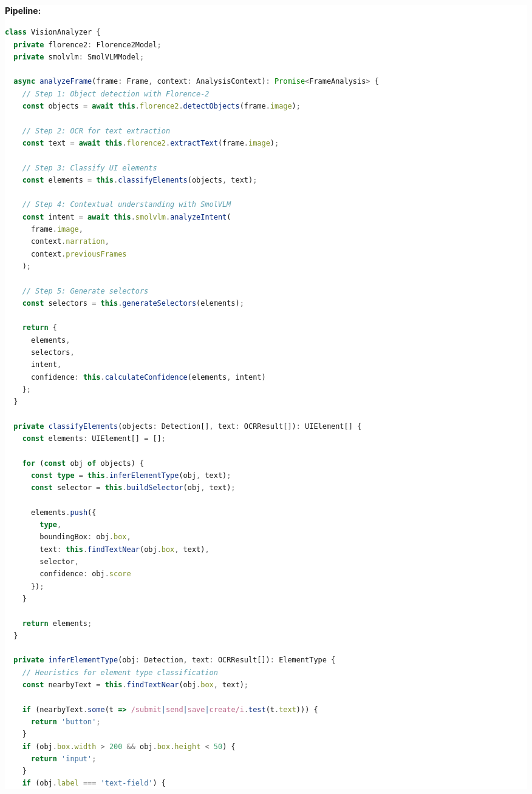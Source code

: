 **Pipeline:**
```typescript
class VisionAnalyzer {
  private florence2: Florence2Model;
  private smolvlm: SmolVLMModel;

  async analyzeFrame(frame: Frame, context: AnalysisContext): Promise<FrameAnalysis> {
    // Step 1: Object detection with Florence-2
    const objects = await this.florence2.detectObjects(frame.image);

    // Step 2: OCR for text extraction
    const text = await this.florence2.extractText(frame.image);

    // Step 3: Classify UI elements
    const elements = this.classifyElements(objects, text);

    // Step 4: Contextual understanding with SmolVLM
    const intent = await this.smolvlm.analyzeIntent(
      frame.image,
      context.narration,
      context.previousFrames
    );

    // Step 5: Generate selectors
    const selectors = this.generateSelectors(elements);

    return {
      elements,
      selectors,
      intent,
      confidence: this.calculateConfidence(elements, intent)
    };
  }

  private classifyElements(objects: Detection[], text: OCRResult[]): UIElement[] {
    const elements: UIElement[] = [];

    for (const obj of objects) {
      const type = this.inferElementType(obj, text);
      const selector = this.buildSelector(obj, text);

      elements.push({
        type,
        boundingBox: obj.box,
        text: this.findTextNear(obj.box, text),
        selector,
        confidence: obj.score
      });
    }

    return elements;
  }

  private inferElementType(obj: Detection, text: OCRResult[]): ElementType {
    // Heuristics for element type classification
    const nearbyText = this.findTextNear(obj.box, text);

    if (nearbyText.some(t => /submit|send|save|create/i.test(t.text))) {
      return 'button';
    }
    if (obj.box.width > 200 && obj.box.height < 50) {
      return 'input';
    }
    if (obj.label === 'text-field') {
```
